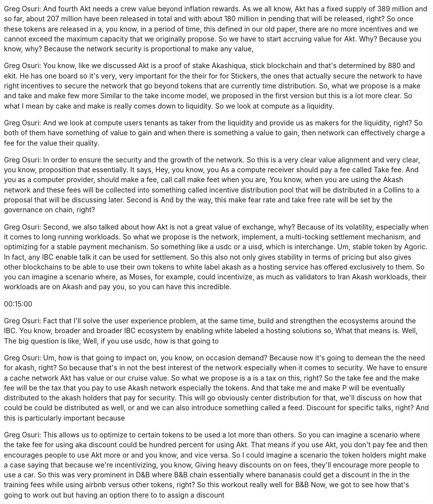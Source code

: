 Greg Osuri:  And fourth Akt needs a crew value beyond inflation rewards. As we all know, Akt has a fixed supply of 389 million and so far, about 207 million have been released in total and with about 180 million in pending that will be released, right? So once these tokens are released in a, you know, in a period of time, this defined in our old paper, there are no more incentives and we cannot exceed the maximum capacity that we originally propose. So we have to start accruing value for Akt. Why? Because you know, why? Because the network security is proportional to make any value,

Greg Osuri:  You know, like we discussed Akt is a proof of stake Akashiqua, stick blockchain and that's determined by 880 and ekit. He has one board so it's very, very important for the their for for Stickers, the ones that actually secure the network to have right incentives to secure the network that go beyond tokens that are currently time distribution. So, what we propose is a make and take and make few more Similar to the take income model, we proposed in the first version but this is a lot more clear. So what I mean by cake and make is really comes down to liquidity. So we look at compute as a liquidity.

Greg Osuri:  And we look at compute users tenants as taker from the liquidity and provide us as makers for the liquidity, right? So both of them have something of value to gain and when there is something a value to gain, then network can effectively charge a fee for the value their quality.

Greg Osuri:  In order to ensure the security and the growth of the network. So this is a very clear value alignment and very clear, you know, proposition that essentially. It says, Hey, you know, you As a compute receiver should pay a fee called Take fee. And you as a computer provider, should make a fee, call call make feet when you are, You know, when you are using the Akash network and these fees will be collected into something called incentive distribution pool that will be distributed in a Collins to a proposal that will be discussing later. Second is And by the way, this make fear rate and take free rate will be set by the governance on chain, right?

Greg Osuri:  Second, we also talked about how Akt is not a great value of exchange, why? Because of its volatility, especially when it comes to long running workloads. So what we propose is the network, implement, a multi-tocking settlement mechanism, and optimizing for a stable payment mechanism. So something like a usdc or a uisd, which is interchange. Um, stable token by Agoric. In fact, any IBC enable talk it can be used for settlement. So this also not only gives stability in terms of pricing but also gives other blockchains to be able to use their own tokens to white label akash as a hosting service has offered exclusively to them. So you can imagine a scenario where, as Moses, for example, could incentivize, as much as validators to Iran Akash workloads, their workloads are on Akash and pay you, so you can have this incredible.

00:15:00

Greg Osuri:  Fact that I'll solve the user experience problem, at the same time, build and strengthen the ecosystems around the IBC. You know, broader and broader IBC ecosystem by enabling white labeled a hosting solutions so, What that means is. Well, The big question is like, Well, if you use usdc, how is that going to

Greg Osuri:  Um, how is that going to impact on, you know, on occasion demand? Because now it's going to demean the the need for akash, right? So because that's in not the best interest of the network especially when it comes to security. We have to ensure a cache network Akt has value or our cruise value. So what we propose is a is a tax on this, right? So the take fee and the make fee will be the tax that you pay to use Akash network especially the tokens. And that take me and make P will be eventually distributed to the akash holders that pay for security. This will go obviously center distribution for that, we'll discuss on how that could be could be distributed as well, or and we can also introduce something called a feed. Discount for specific talks, right? And this is particularly important because

Greg Osuri:  This allows us to optimize to certain tokens to be used a lot more than others. So you can imagine a scenario where the take fee for using aka discount could be hundred percent for using Akt. That means if you use Akt, you don't pay fee and then encourages people to use Akt more or and you know, and vice versa. So I could imagine a scenario the token holders might make a case saying that because we're incentivizing, you know, Giving heavy discounts on on fees, they'll encourage more people to use a car. So this was very prominent in D&B where B&B chain essentially where bananasis could get a discount in the in the training fees while using airbnb versus other tokens, right? So this workout really well for B&B Now, we got to see how that's going to work out but having an option there to to assign a discount
